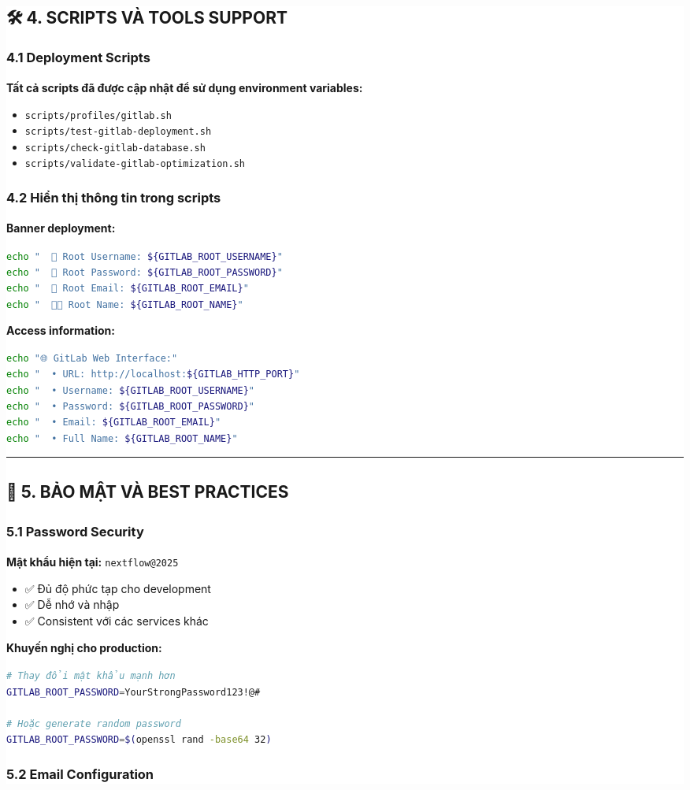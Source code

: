 ## 🛠️ 4. SCRIPTS VÀ TOOLS SUPPORT

### 4.1 Deployment Scripts

**Tất cả scripts đã được cập nhật để sử dụng environment variables:**

- `scripts/profiles/gitlab.sh`
- `scripts/test-gitlab-deployment.sh`
- `scripts/check-gitlab-database.sh`
- `scripts/validate-gitlab-optimization.sh`

### 4.2 Hiển thị thông tin trong scripts

**Banner deployment:**
```bash
echo "  👤 Root Username: ${GITLAB_ROOT_USERNAME}"
echo "  🔐 Root Password: ${GITLAB_ROOT_PASSWORD}"
echo "  📧 Root Email: ${GITLAB_ROOT_EMAIL}"
echo "  👨‍💼 Root Name: ${GITLAB_ROOT_NAME}"
```

**Access information:**
```bash
echo "🌐 GitLab Web Interface:"
echo "  • URL: http://localhost:${GITLAB_HTTP_PORT}"
echo "  • Username: ${GITLAB_ROOT_USERNAME}"
echo "  • Password: ${GITLAB_ROOT_PASSWORD}"
echo "  • Email: ${GITLAB_ROOT_EMAIL}"
echo "  • Full Name: ${GITLAB_ROOT_NAME}"
```

---

## 🔐 5. BẢO MẬT VÀ BEST PRACTICES

### 5.1 Password Security

**Mật khẩu hiện tại:** `nextflow@2025`
- ✅ Đủ độ phức tạp cho development
- ✅ Dễ nhớ và nhập
- ✅ Consistent với các services khác

**Khuyến nghị cho production:**
```bash
# Thay đổi mật khẩu mạnh hơn
GITLAB_ROOT_PASSWORD=YourStrongPassword123!@#

# Hoặc generate random password
GITLAB_ROOT_PASSWORD=$(openssl rand -base64 32)
```

### 5.2 Email Configuration
